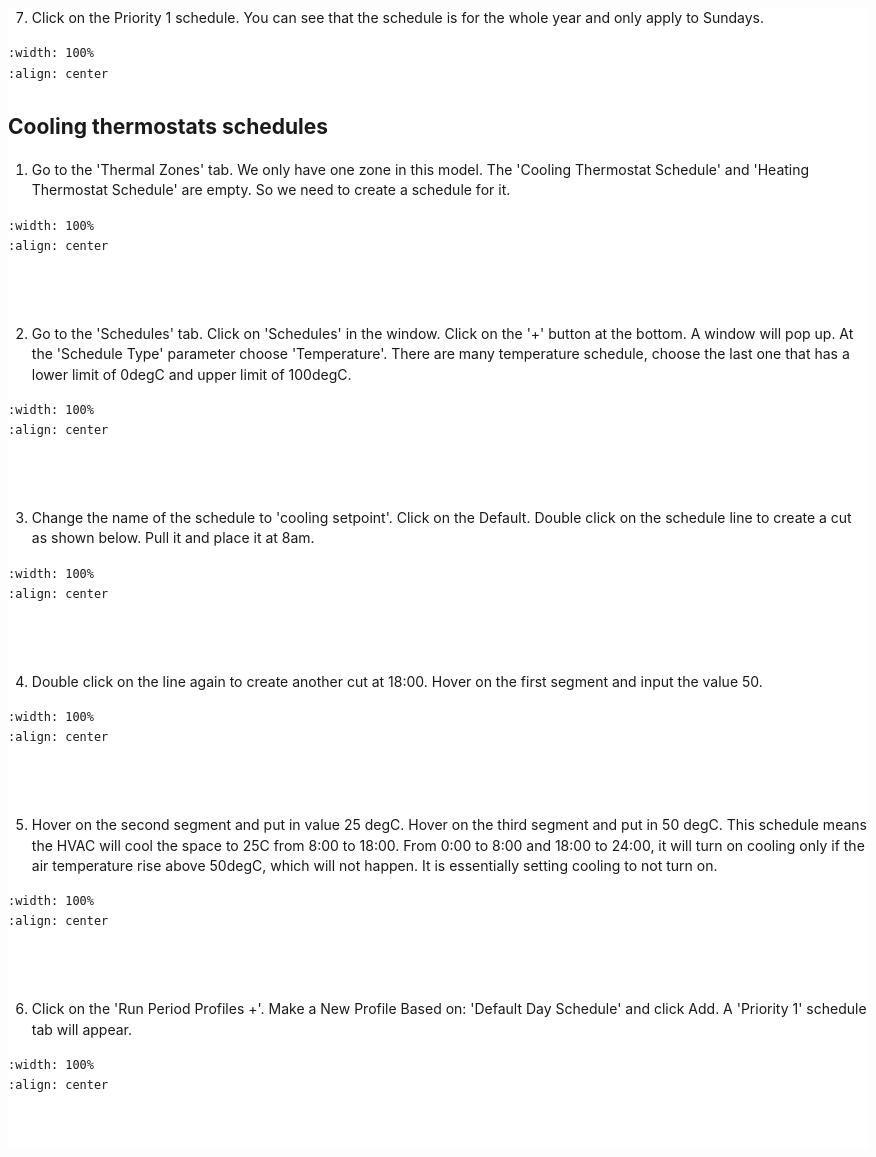 7. Click on the Priority 1 schedule. You can see that the schedule is for the whole year and only apply to Sundays.
```{image} ../_static/shoebox3/shoe3_12.png
:width: 100%
:align: center
```

## Cooling thermostats schedules
1. Go to the 'Thermal Zones' tab. We only have one zone in this model. The 'Cooling Thermostat Schedule' and 'Heating Thermostat Schedule' are empty. So we need to create a schedule for it.
```{image} ../_static/shoebox3/shoe3_13.png
:width: 100%
:align: center
```
<br/><br/>

2. Go to the 'Schedules' tab. Click on 'Schedules' in the window. Click on the '+' button at the bottom. A window will pop up. At the 'Schedule Type' parameter choose 'Temperature'. There are many temperature schedule, choose the last one that has a lower limit of 0degC and upper limit of 100degC.
```{image} ../_static/shoebox3/shoe3_14.png
:width: 100%
:align: center
```
<br/><br/>

3. Change the name of the schedule to 'cooling setpoint'. Click on the Default. Double click on the schedule line to create a cut as shown below. Pull it and place it at 8am.
```{image} ../_static/shoebox3/shoe3_15.png
:width: 100%
:align: center
```
<br/><br/>

4. Double click on the line again to create another cut at 18:00. Hover on the first segment and input the value 50.
```{image} ../_static/shoebox3/shoe3_16.png
:width: 100%
:align: center
```
<br/><br/>

5. Hover on the second segment and put in value 25 degC. Hover on the third segment and put in 50 degC. This schedule means the HVAC will cool the space to 25C from 8:00 to 18:00. From 0:00 to 8:00 and 18:00 to 24:00, it will turn on cooling only if the air temperature rise above 50degC, which will not happen. It is essentially setting cooling to not turn on.
```{image} ../_static/shoebox3/shoe3_17.png
:width: 100%
:align: center
```
<br/><br/>


6. Click on the 'Run Period Profiles +'. Make a New Profile Based on: 'Default Day Schedule' and click Add. A 'Priority 1' schedule tab will appear.  
```{image} ../_static/shoebox3/shoe3_18.png
:width: 100%
:align: center
```
<br/><br/>
